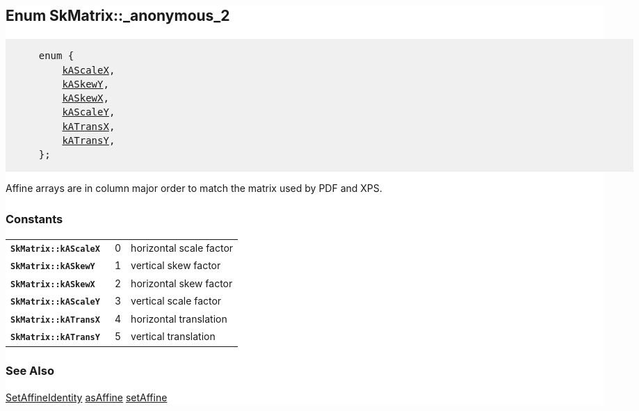 

## <a name="SkMatrix__anonymous_2"></a> Enum SkMatrix::_anonymous_2

<pre style="padding: 1em 1em 1em 1em;width: 62.5em; background-color: #f0f0f0">
    enum {
        <a href="#SkMatrix_kAScaleX">kAScaleX</a>,
        <a href="#SkMatrix_kASkewY">kASkewY</a>,
        <a href="#SkMatrix_kASkewX">kASkewX</a>,
        <a href="#SkMatrix_kAScaleY">kAScaleY</a>,
        <a href="#SkMatrix_kATransX">kATransX</a>,
        <a href="#SkMatrix_kATransY">kATransY</a>,
    };
</pre>

Affine arrays are in column major order to match the matrix used by
PDF and XPS.

### Constants

<table>
  <tr>
    <td><a name="SkMatrix_kAScaleX"> <code><strong>SkMatrix::kAScaleX </strong></code> </a></td><td>0</td><td>horizontal scale factor</td>
  </tr>
  <tr>
    <td><a name="SkMatrix_kASkewY"> <code><strong>SkMatrix::kASkewY </strong></code> </a></td><td>1</td><td>vertical skew factor</td>
  </tr>
  <tr>
    <td><a name="SkMatrix_kASkewX"> <code><strong>SkMatrix::kASkewX </strong></code> </a></td><td>2</td><td>horizontal skew factor</td>
  </tr>
  <tr>
    <td><a name="SkMatrix_kAScaleY"> <code><strong>SkMatrix::kAScaleY </strong></code> </a></td><td>3</td><td>vertical scale factor</td>
  </tr>
  <tr>
    <td><a name="SkMatrix_kATransX"> <code><strong>SkMatrix::kATransX </strong></code> </a></td><td>4</td><td>horizontal translation</td>
  </tr>
  <tr>
    <td><a name="SkMatrix_kATransY"> <code><strong>SkMatrix::kATransY </strong></code> </a></td><td>5</td><td>vertical translation</td>
  </tr>
</table>

### See Also

<a href="#SkMatrix_SetAffineIdentity">SetAffineIdentity</a> <a href="#SkMatrix_asAffine">asAffine</a> <a href="#SkMatrix_setAffine">setAffine</a>
